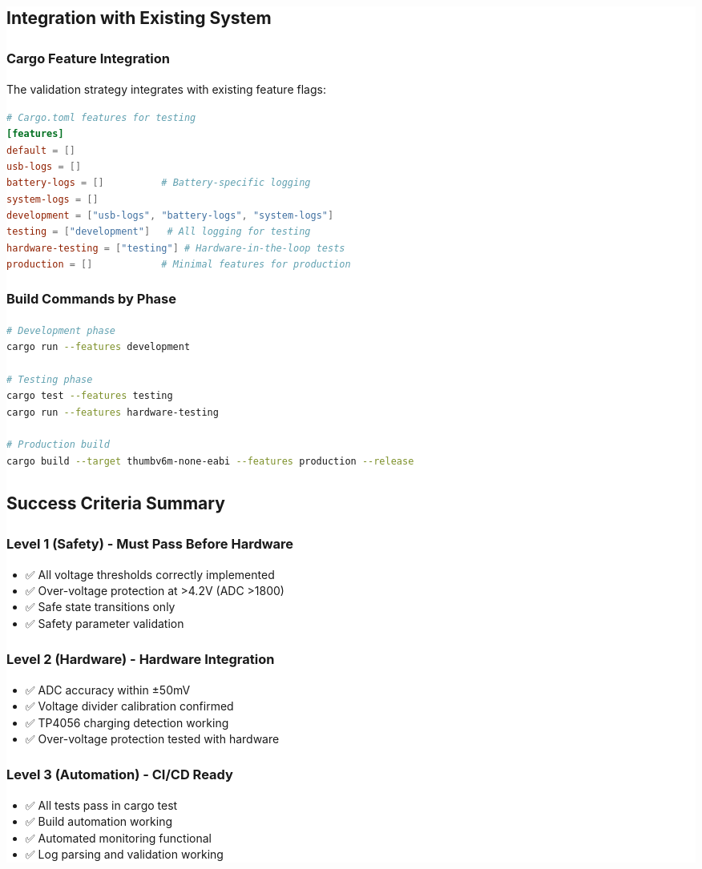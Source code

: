 ## Integration with Existing System

### Cargo Feature Integration

The validation strategy integrates with existing feature flags:

```toml
# Cargo.toml features for testing
[features]
default = []
usb-logs = []
battery-logs = []          # Battery-specific logging  
system-logs = []
development = ["usb-logs", "battery-logs", "system-logs"] 
testing = ["development"]   # All logging for testing
hardware-testing = ["testing"] # Hardware-in-the-loop tests
production = []            # Minimal features for production
```

### Build Commands by Phase

```bash
# Development phase
cargo run --features development

# Testing phase  
cargo test --features testing
cargo run --features hardware-testing

# Production build
cargo build --target thumbv6m-none-eabi --features production --release
```

## Success Criteria Summary

### Level 1 (Safety) - Must Pass Before Hardware
- ✅ All voltage thresholds correctly implemented
- ✅ Over-voltage protection at >4.2V (ADC >1800)  
- ✅ Safe state transitions only
- ✅ Safety parameter validation

### Level 2 (Hardware) - Hardware Integration
- ✅ ADC accuracy within ±50mV
- ✅ Voltage divider calibration confirmed
- ✅ TP4056 charging detection working
- ✅ Over-voltage protection tested with hardware

### Level 3 (Automation) - CI/CD Ready
- ✅ All tests pass in cargo test
- ✅ Build automation working
- ✅ Automated monitoring functional
- ✅ Log parsing and validation working
